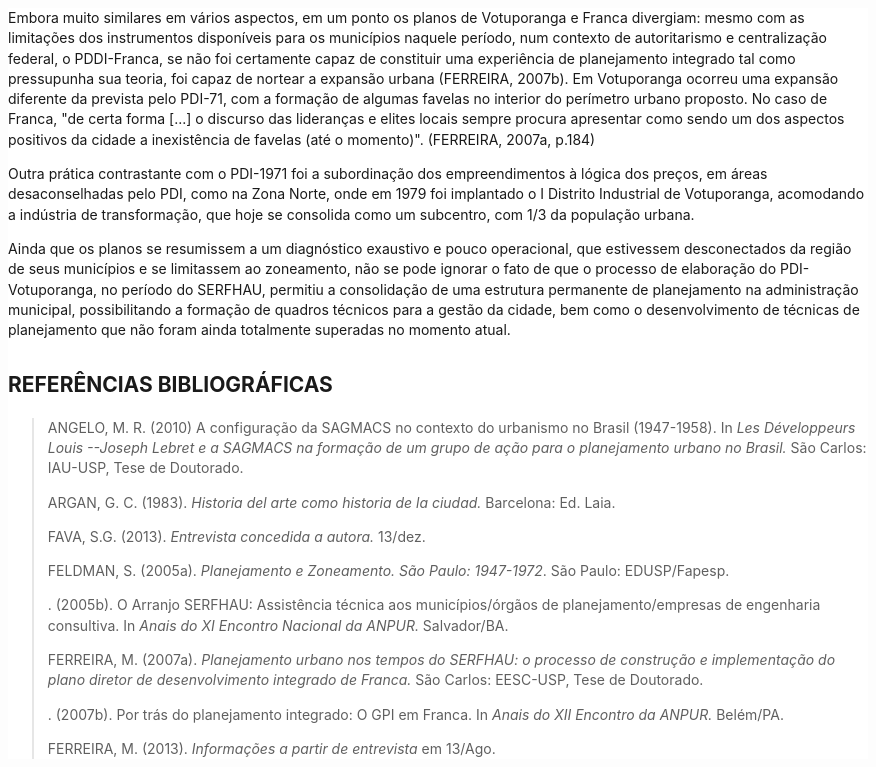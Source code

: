 Embora muito similares em vários aspectos, em um ponto os planos de
Votuporanga e Franca divergiam: mesmo com as limitações dos instrumentos
disponíveis para os municípios naquele período, num contexto de
autoritarismo e centralização federal, o PDDI-Franca, se não foi
certamente capaz de constituir uma experiência de planejamento integrado
tal como pressupunha sua teoria, foi capaz de nortear a expansão urbana
(FERREIRA, 2007b). Em Votuporanga ocorreu uma expansão diferente da
prevista pelo PDI-71, com a formação de algumas favelas no interior do
perímetro urbano proposto. No caso de Franca, "de certa forma \[\...\] o
discurso das lideranças e elites locais sempre procura apresentar como
sendo um dos aspectos positivos da cidade a inexistência de favelas (até
o momento)". (FERREIRA, 2007a, p.184)

Outra prática contrastante com o PDI-1971 foi a subordinação dos
empreendimentos à lógica dos preços, em áreas desaconselhadas pelo PDI,
como na Zona Norte, onde em 1979 foi implantado o I Distrito Industrial
de Votuporanga, acomodando a indústria de transformação, que hoje se
consolida como um subcentro, com 1/3 da população urbana.

Ainda que os planos se resumissem a um diagnóstico exaustivo e pouco
operacional, que estivessem desconectados da região de seus municípios e
se limitassem ao zoneamento, não se pode ignorar o fato de que o
processo de elaboração do PDI- Votuporanga, no período do SERFHAU,
permitiu a consolidação de uma estrutura permanente de planejamento na
administração municipal, possibilitando a formação de quadros técnicos
para a gestão da cidade, bem como o desenvolvimento de técnicas de
planejamento que não foram ainda totalmente superadas no momento atual.

## REFERÊNCIAS BIBLIOGRÁFICAS

> ANGELO, M. R. (2010) A configuração da SAGMACS no contexto do
> urbanismo no Brasil (1947-1958). In *Les Développeurs Louis --Joseph
> Lebret e a SAGMACS na formação de um grupo de ação para o planejamento
> urbano no Brasil.* São Carlos: IAU-USP, Tese de Doutorado.
>
> ARGAN, G. C. (1983). *Historia del arte como historia de la ciudad.*
> Barcelona: Ed. Laia.
>
> FAVA, S.G. (2013). *Entrevista concedida a autora.* 13/dez.
>
> FELDMAN, S. (2005a). *Planejamento e Zoneamento. São Paulo:
> 1947-1972*. São Paulo: EDUSP/Fapesp.
>
> . (2005b). O Arranjo SERFHAU: Assistência técnica aos
> municípios/órgãos de planejamento/empresas de engenharia consultiva.
> In *Anais do XI Encontro Nacional da ANPUR.* Salvador/BA.
>
> FERREIRA, M. (2007a). *Planejamento urbano nos tempos do SERFHAU: o
> processo de construção e implementação do plano diretor de
> desenvolvimento integrado de Franca.* São Carlos: EESC-USP, Tese de
> Doutorado.
>
> . (2007b). Por trás do planejamento integrado: O GPI em Franca. In
> *Anais do XII Encontro da ANPUR.* Belém/PA.
>
> FERREIRA, M. (2013). *Informações a partir de entrevista* em 13/Ago.
